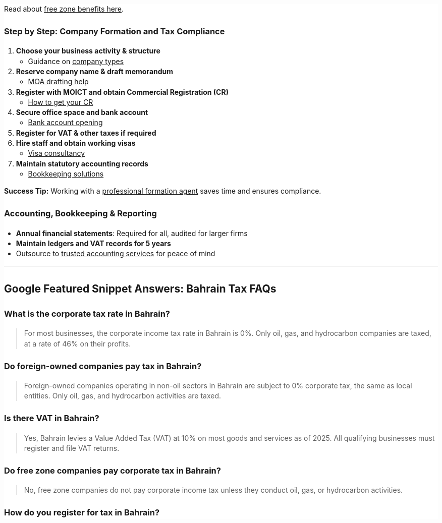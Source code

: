 Read about [free zone benefits here](https://keylinkbh.com/free-zone-in-bahrain/).

### Step by Step: Company Formation and Tax Compliance

1. **Choose your business activity & structure**
   - Guidance on [company types](https://keylinkbh.com/bahrain-business-type-structures/)
2. **Reserve company name & draft memorandum**  
   - [MOA drafting help](https://keylinkbh.com/memorandum-of-association-in-bahrain/)
3. **Register with MOICT and obtain Commercial Registration (CR)**
   - [How to get your CR](https://keylinkbh.com/commercial-registration-in-bahrain/)
4. **Secure office space and bank account**
   - [Bank account opening](https://keylinkbh.com/business-corporate-bank-account-in-bahrain/)
5. **Register for VAT & other taxes if required**
6. **Hire staff and obtain working visas**
   - [Visa consultancy](https://keylinkbh.com/professional-visa-consultants-in-bahrain/)
7. **Maintain statutory accounting records**
   - [Bookkeeping solutions](https://keylinkbh.com/accounting-and-bookkeeping-services-in-bahrain/)

**Success Tip:** Working with a [professional formation agent](https://keylinkbh.com/setting-up-a-company-in-bahrain/) saves time and ensures compliance.

### Accounting, Bookkeeping & Reporting

- **Annual financial statements**: Required for all, audited for larger firms
- **Maintain ledgers and VAT records for 5 years**
- Outsource to [trusted accounting services](https://keylinkbh.com/accounting-and-bookkeeping-services-in-bahrain/) for peace of mind

---

## Google Featured Snippet Answers: Bahrain Tax FAQs

### What is the corporate tax rate in Bahrain?

> For most businesses, the corporate income tax rate in Bahrain is 0%. Only oil, gas, and hydrocarbon companies are taxed, at a rate of 46% on their profits.

### Do foreign-owned companies pay tax in Bahrain?

> Foreign-owned companies operating in non-oil sectors in Bahrain are subject to 0% corporate tax, the same as local entities. Only oil, gas, and hydrocarbon activities are taxed.

### Is there VAT in Bahrain?

> Yes, Bahrain levies a Value Added Tax (VAT) at 10% on most goods and services as of 2025. All qualifying businesses must register and file VAT returns.

### Do free zone companies pay corporate tax in Bahrain?

> No, free zone companies do not pay corporate income tax unless they conduct oil, gas, or hydrocarbon activities.

### How do you register for tax in Bahrain?
